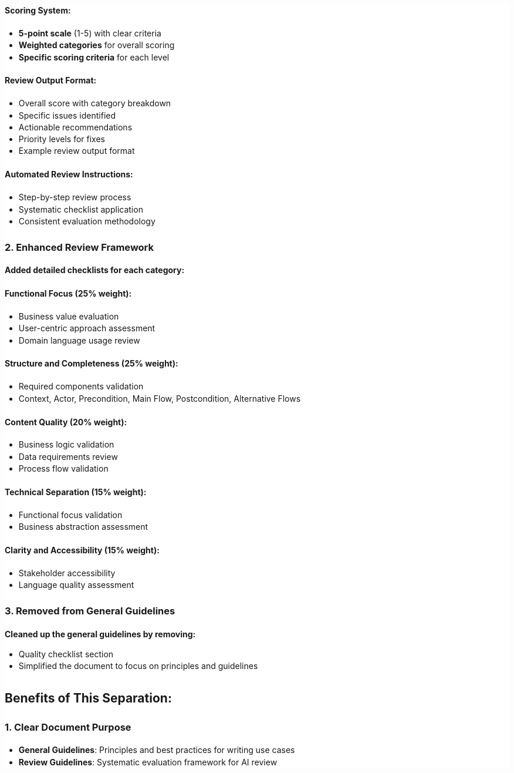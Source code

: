 #### **Scoring System:**
- **5-point scale** (1-5) with clear criteria
- **Weighted categories** for overall scoring
- **Specific scoring criteria** for each level

#### **Review Output Format:**
- Overall score with category breakdown
- Specific issues identified
- Actionable recommendations
- Priority levels for fixes
- Example review output format

#### **Automated Review Instructions:**
- Step-by-step review process
- Systematic checklist application
- Consistent evaluation methodology

### 2. **Enhanced Review Framework**
**Added detailed checklists for each category:**

#### **Functional Focus (25% weight):**
- Business value evaluation
- User-centric approach assessment
- Domain language usage review

#### **Structure and Completeness (25% weight):**
- Required components validation
- Context, Actor, Precondition, Main Flow, Postcondition, Alternative Flows

#### **Content Quality (20% weight):**
- Business logic validation
- Data requirements review
- Process flow validation

#### **Technical Separation (15% weight):**
- Functional focus validation
- Business abstraction assessment

#### **Clarity and Accessibility (15% weight):**
- Stakeholder accessibility
- Language quality assessment

### 3. **Removed from General Guidelines**
**Cleaned up the general guidelines by removing:**
- Quality checklist section
- Simplified the document to focus on principles and guidelines

## Benefits of This Separation:

### 1. **Clear Document Purpose**
- **General Guidelines**: Principles and best practices for writing use cases
- **Review Guidelines**: Systematic evaluation framework for AI review
